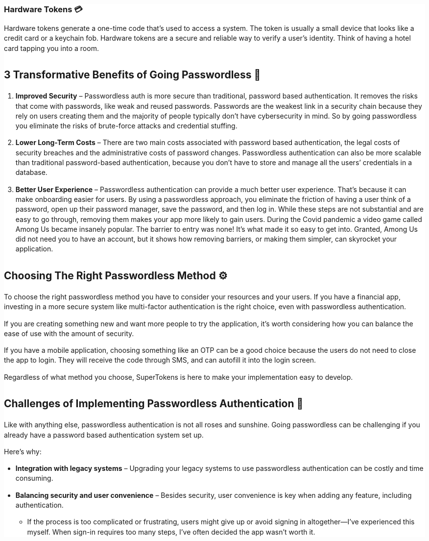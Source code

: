 ### Hardware Tokens 💳
Hardware tokens generate a one-time code that’s used to access a system. The token is usually a small device that looks like a credit card or a keychain fob. Hardware tokens are a secure and reliable way to verify a user’s identity. Think of having a hotel card tapping you into a room. 

## 3 Transformative Benefits of Going Passwordless 🚀
1. **Improved Security** – Passwordless auth is more secure than traditional, password based authentication. It removes the risks that come with passwords, like weak and reused passwords. Passwords are the weakest link in a security chain because they rely on users creating them and the majority of people typically don’t have cybersecurity in mind. So by going passwordless you eliminate the risks of brute-force attacks and credential stuffing. 

2. **Lower Long-Term Costs** – There are two main costs associated with password based authentication, the legal costs of security breaches and the administrative costs of password changes. Passwordless authentication can also be more scalable than traditional password-based authentication, because you don’t have to store and manage all the users’ credentials in a database. 

3. **Better User Experience** – Passwordless authentication can provide a much better user  experience. That’s because it can make onboarding easier for users. By using a passwordless approach, you eliminate the friction of having a user think of a password, open up their password manager, save the password, and then log in. While these steps are not substantial and are easy to go through, removing them makes your app more likely to gain users. During the Covid pandemic a video game called Among Us became insanely popular. The barrier to entry was none! It’s what made it so easy to get into. Granted, Among Us did not need you to have an account, but it shows how removing barriers, or making them simpler, can skyrocket your application. 

## Choosing The Right Passwordless Method ⚙️
To choose the right passwordless method you have to consider your resources and your users. If you have a financial app, investing in a more secure system like multi-factor authentication is the right choice, even with passwordless authentication. 

If you are creating something new and want more people to try the application, it’s worth considering how you can balance the ease of use with the amount of security. 

If you have a mobile application, choosing something like an OTP can be a good choice because the users do not need to close the app to login. They will receive the code through SMS, and can autofill it into the login screen. 

Regardless of what method you choose, SuperTokens is here to make your implementation easy to develop.

## Challenges of Implementing Passwordless Authentication  🚧
Like with anything else, passwordless authentication is not all roses and sunshine. Going passwordless can be challenging if you already have a password based authentication system set up.

Here’s why:
* **Integration with legacy systems** – Upgrading your legacy systems to use passwordless authentication can be costly and time consuming. 

* **Balancing security and user convenience** – Besides security, user convenience is key when adding any feature, including authentication. 
    * If the process is too complicated or frustrating, users might give up or avoid signing in altogether—I’ve experienced this myself. When sign-in requires too many steps, I’ve often decided the app wasn’t worth it. 
